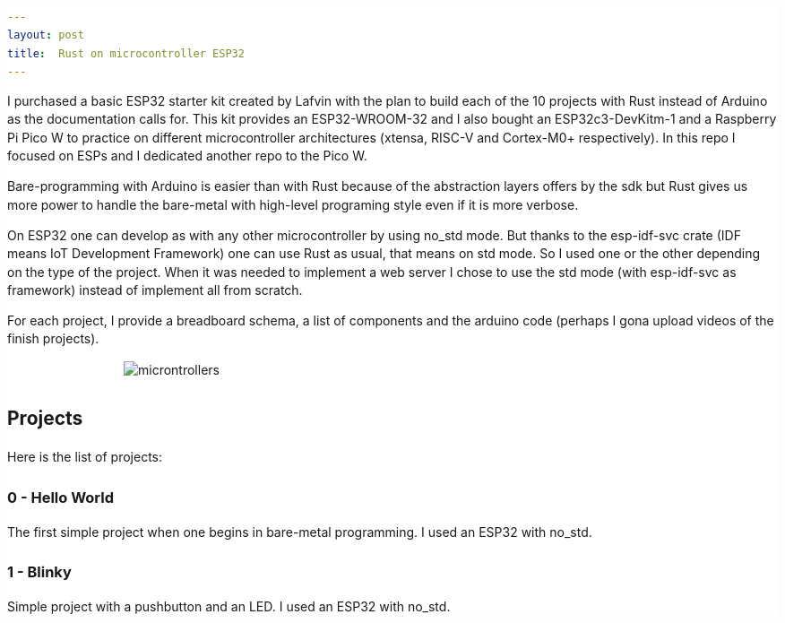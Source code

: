 ```yaml
---
layout: post
title:  Rust on microcontroller ESP32
---
```


<p>I purchased a basic ESP32 starter kit created by Lafvin with the plan to build each of the 10 projects with Rust instead of Arduino as the documentation calls for. This kit provides an ESP32-WROOM-32 and I also bought an ESP32c3-DevKitm-1 and a Raspberry Pi Pico W to practice on different microcontroller architectures (xtensa, RISC-V and Cortex-M0+ respectively). In this repo I focused on ESPs and I dedicated another repo to the Pico W.</p>

<p>Bare-programming with Arduino is easier than with Rust because of the abstraction layers offers by the sdk but Rust gives us more power to handle the bare-metal with high-level programing style even if it is more verbose.</p>

<p>On ESP32 one can develop as with any other microcontroller by using no_std mode. But thanks to the esp-idf-svc crate (IDF means IoT Development Framework) one can use Rust as usual, that means on std mode. So I used one or the other depending on the type of the project. When it was needed to implement a web server I chose to use the std mode (with esp-idf-svc as framework) instead of implement all from scratch.</p>

<p>For each project, I provide a breadboard schema, a list of components and the arduino code (perhaps I gona upload videos of the finish projects).</p>

<img src="../static/img/posts/rust-on-esp/microcontrollers.png" alt="microntrollers" width="600" style="display: block; margin: 0 auto">

<h2 id="heading2">Projects</h2>

<p>Here is the list of projects:</p>

### 0 - Hello World

The first simple project when one begins in bare-metal programming. I used an ESP32 with no_std.

### 1 - Blinky

Simple project with a pushbutton and an LED. I used an ESP32 with no_std.
